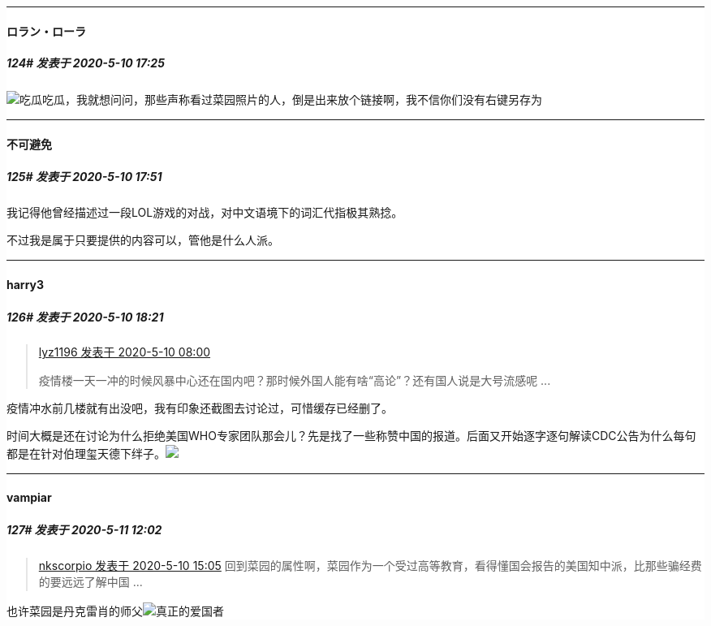 -----

####  ロラン・ローラ  
##### 124#       发表于 2020-5-10 17:25


<img src="https://static.saraba1st.com/image/smiley/face2017/067.png" referrerpolicy="no-referrer">吃瓜吃瓜，我就想问问，那些声称看过菜园照片的人，倒是出来放个链接啊，我不信你们没有右键另存为


-----

####  不可避免  
##### 125#       发表于 2020-5-10 17:51


我记得他曾经描述过一段LOL游戏的对战，对中文语境下的词汇代指极其熟捻。

不过我是属于只要提供的内容可以，管他是什么人派。


-----

####  harry3  
##### 126#       发表于 2020-5-10 18:21


<blockquote><a href="httphttps://bbs.saraba1st.com/2b/forum.php?mod=redirect&amp;goto=findpost&amp;pid=47363925&amp;ptid=1933616" target="_blank">lyz1196 发表于 2020-5-10 08:00</a>

疫情楼一天一冲的时候风暴中心还在国内吧？那时候外国人能有啥“高论”？还有国人说是大号流感呢 ...</blockquote>
疫情冲水前几楼就有出没吧，我有印象还截图去讨论过，可惜缓存已经删了。

时间大概是还在讨论为什么拒绝美国WHO专家团队那会儿？先是找了一些称赞中国的报道。后面又开始逐字逐句解读CDC公告为什么每句都是在针对伯理玺天德下绊子。<img src="https://static.saraba1st.com/image/smiley/face2017/245.png" referrerpolicy="no-referrer">


-----

####  vampiar  
##### 127#       发表于 2020-5-11 12:02


<blockquote><a href="httphttps://bbs.saraba1st.com/2b/forum.php?mod=redirect&amp;goto=findpost&amp;pid=47367723&amp;ptid=1933616" target="_blank">nkscorpio 发表于 2020-5-10 15:05</a>
回到菜园的属性啊，菜园作为一个受过高等教育，看得懂国会报告的美国知中派，比那些骗经费的要远远了解中国 ...</blockquote>
也许菜园是丹克雷肖的师父<img src="https://static.saraba1st.com/image/smiley/face2017/067.png" referrerpolicy="no-referrer">真正的爱国者


                                             